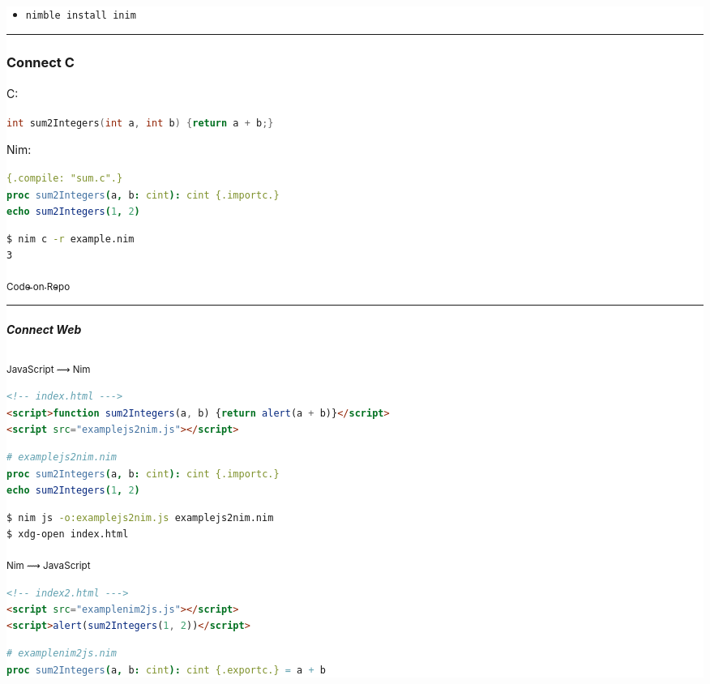 - `nimble install inim`

-----

### Connect C

C:

```c
int sum2Integers(int a, int b) {return a + b;}
```

Nim:

```nim
{.compile: "sum.c".}
proc sum2Integers(a, b: cint): cint {.importc.}
echo sum2Integers(1, 2)
```

```bash
$ nim c -r example.nim
3
```

[<sub>Code on Repo</sub>](ejemplos/ejemplo.nim)

-----

##### Connect Web

<sub>JavaScript &dzigrarr; Nim</sub>

```html
<!-- index.html --->
<script>function sum2Integers(a, b) {return alert(a + b)}</script>
<script src="examplejs2nim.js"></script>
```

```nim
# examplejs2nim.nim
proc sum2Integers(a, b: cint): cint {.importc.}
echo sum2Integers(1, 2)
```

```bash
$ nim js -o:examplejs2nim.js examplejs2nim.nim
$ xdg-open index.html
```

<sub>Nim &dzigrarr; JavaScript</sub>

```html
<!-- index2.html --->
<script src="examplenim2js.js"></script>
<script>alert(sum2Integers(1, 2))</script>
```

```nim
# examplenim2js.nim
proc sum2Integers(a, b: cint): cint {.exportc.} = a + b
```
